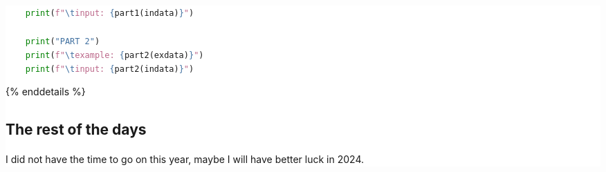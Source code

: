 ```python
    print(f"\tinput: {part1(indata)}")

    print("PART 2")
    print(f"\texample: {part2(exdata)}")
    print(f"\tinput: {part2(indata)}")
```

{% enddetails %}

## The rest of the days

I did not have the time to go on this year, maybe I will have better luck in 2024.
